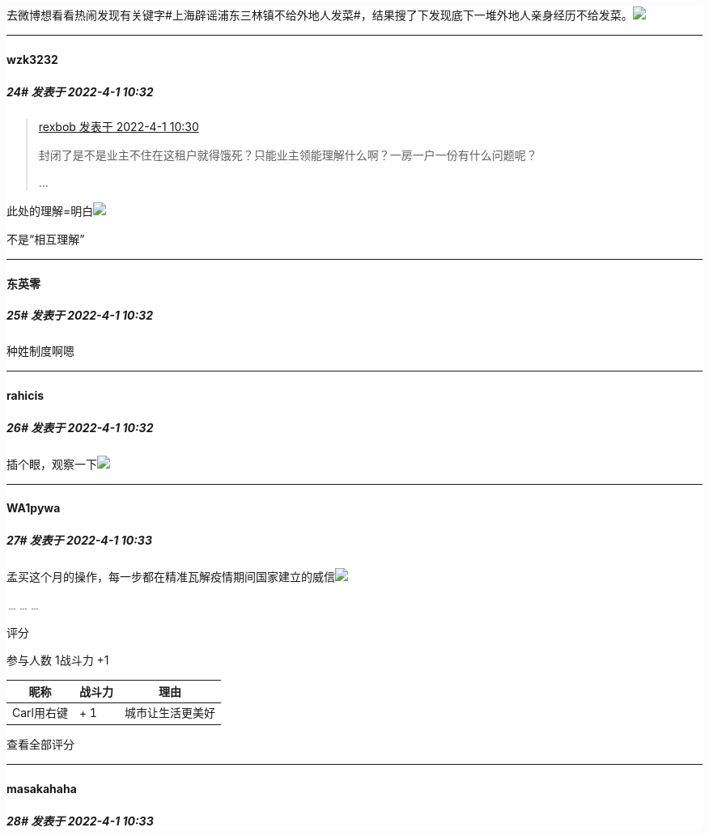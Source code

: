 去微博想看看热闹发现有关键字#上海辟谣浦东三林镇不给外地人发菜#，结果搜了下发现底下一堆外地人亲身经历不给发菜。<img src="https://static.saraba1st.com/image/smiley/face2017/003.png" referrerpolicy="no-referrer">

*****

####  wzk3232  
##### 24#       发表于 2022-4-1 10:32

<blockquote><a href="httphttps://bbs.saraba1st.com/2b/forum.php?mod=redirect&amp;goto=findpost&amp;pid=55269822&amp;ptid=2061896" target="_blank">rexbob 发表于 2022-4-1 10:30</a>

封闭了是不是业主不住在这租户就得饿死？只能业主领能理解什么啊？一房一户一份有什么问题呢？

 ...</blockquote>
此处的理解=明白<img src="https://static.saraba1st.com/image/smiley/face2017/004.gif" referrerpolicy="no-referrer">

不是“相互理解”

*****

####  东英零  
##### 25#       发表于 2022-4-1 10:32

种姓制度啊嗯

*****

####  rahicis  
##### 26#       发表于 2022-4-1 10:32

插个眼，观察一下<img src="https://static.saraba1st.com/image/smiley/face2017/034.png" referrerpolicy="no-referrer">

*****

####  WA1pywa  
##### 27#       发表于 2022-4-1 10:33

孟买这个月的操作，每一步都在精准瓦解疫情期间国家建立的威信<img src="https://static.saraba1st.com/image/smiley/face2017/037.png" referrerpolicy="no-referrer">

﹍﹍﹍

评分

 参与人数 1战斗力 +1

|昵称|战斗力|理由|
|----|---|---|
| Carl用右键| + 1|城市让生活更美好|

查看全部评分

*****

####  masakahaha  
##### 28#       发表于 2022-4-1 10:33
